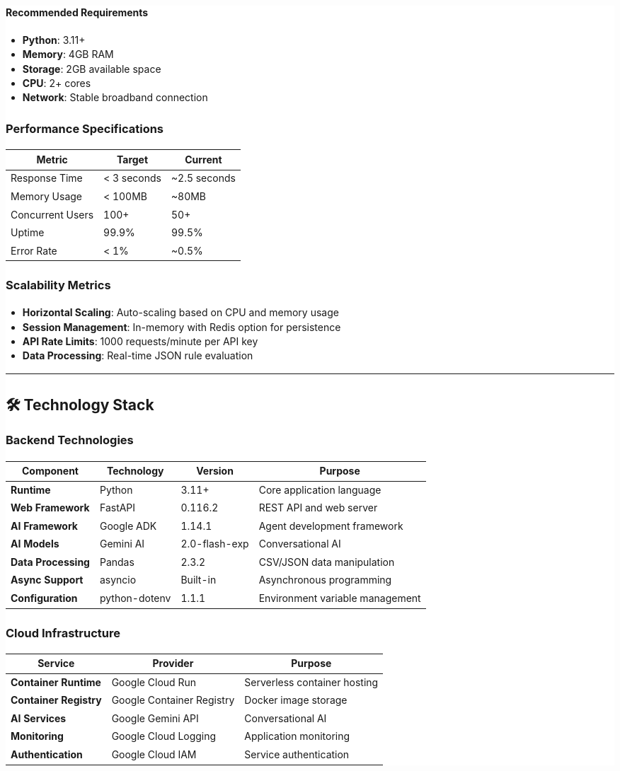 #### Recommended Requirements
- **Python**: 3.11+
- **Memory**: 4GB RAM
- **Storage**: 2GB available space
- **CPU**: 2+ cores
- **Network**: Stable broadband connection

### Performance Specifications

| Metric | Target | Current |
|--------|--------|---------|
| Response Time | < 3 seconds | ~2.5 seconds |
| Memory Usage | < 100MB | ~80MB |
| Concurrent Users | 100+ | 50+ |
| Uptime | 99.9% | 99.5% |
| Error Rate | < 1% | ~0.5% |

### Scalability Metrics

- **Horizontal Scaling**: Auto-scaling based on CPU and memory usage
- **Session Management**: In-memory with Redis option for persistence
- **API Rate Limits**: 1000 requests/minute per API key
- **Data Processing**: Real-time JSON rule evaluation

---

## 🛠️ Technology Stack

### Backend Technologies

| Component | Technology | Version | Purpose |
|-----------|------------|---------|---------|
| **Runtime** | Python | 3.11+ | Core application language |
| **Web Framework** | FastAPI | 0.116.2 | REST API and web server |
| **AI Framework** | Google ADK | 1.14.1 | Agent development framework |
| **AI Models** | Gemini AI | 2.0-flash-exp | Conversational AI |
| **Data Processing** | Pandas | 2.3.2 | CSV/JSON data manipulation |
| **Async Support** | asyncio | Built-in | Asynchronous programming |
| **Configuration** | python-dotenv | 1.1.1 | Environment variable management |

### Cloud Infrastructure

| Service | Provider | Purpose |
|---------|----------|---------|
| **Container Runtime** | Google Cloud Run | Serverless container hosting |
| **Container Registry** | Google Container Registry | Docker image storage |
| **AI Services** | Google Gemini API | Conversational AI |
| **Monitoring** | Google Cloud Logging | Application monitoring |
| **Authentication** | Google Cloud IAM | Service authentication |
